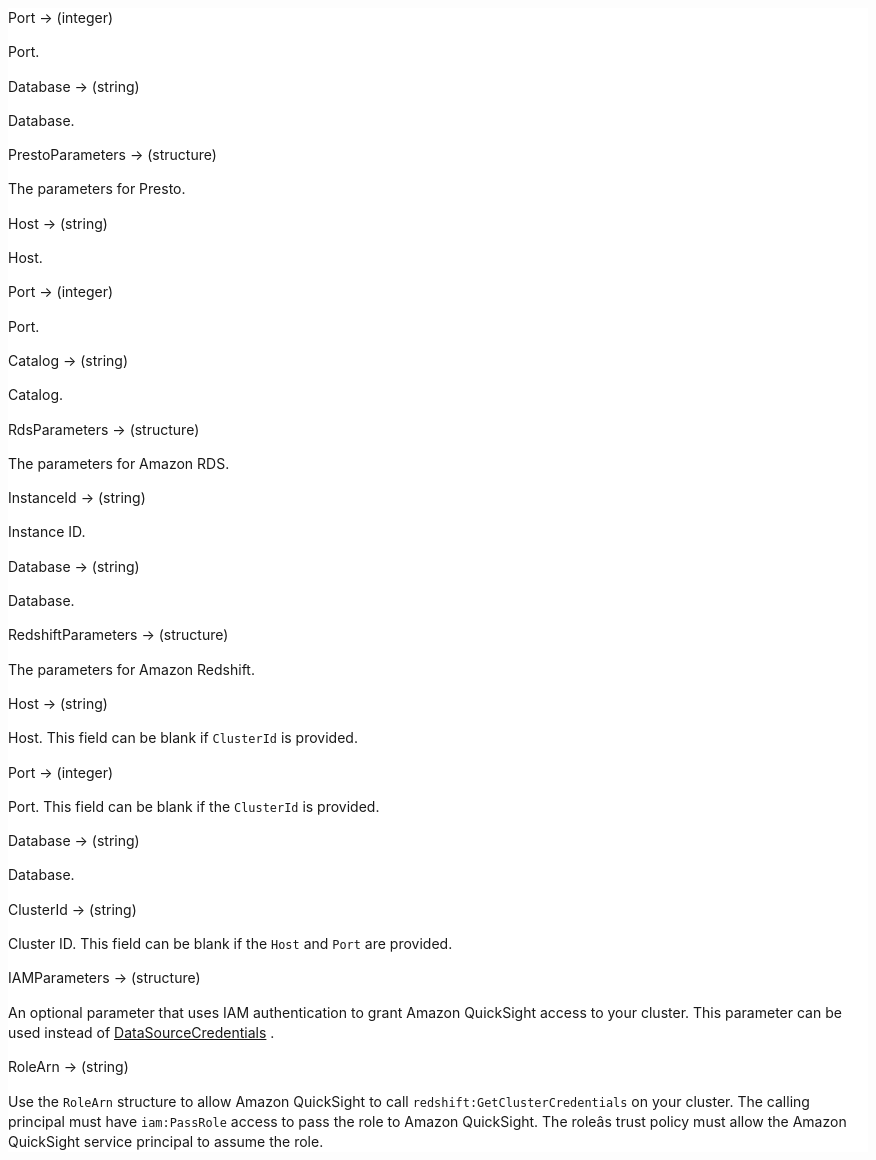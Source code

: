 Port -> (integer)

Port.

Database -> (string)

Database.

PrestoParameters -> (structure)

The parameters for Presto.

Host -> (string)

Host.

Port -> (integer)

Port.

Catalog -> (string)

Catalog.

RdsParameters -> (structure)

The parameters for Amazon RDS.

InstanceId -> (string)

Instance ID.

Database -> (string)

Database.

RedshiftParameters -> (structure)

The parameters for Amazon Redshift.

Host -> (string)

Host. This field can be blank if `ClusterId` is provided.

Port -> (integer)

Port. This field can be blank if the `ClusterId` is provided.

Database -> (string)

Database.

ClusterId -> (string)

Cluster ID. This field can be blank if the `Host` and `Port` are provided.

IAMParameters -> (structure)

An optional parameter that uses IAM authentication to grant Amazon QuickSight access to your cluster. This parameter can be used instead of [DataSourceCredentials](https://docs.aws.amazon.com/quicksight/latest/APIReference/API_DataSourceCredentials.html) .

RoleArn -> (string)

Use the `RoleArn` structure to allow Amazon QuickSight to call `redshift:GetClusterCredentials` on your cluster. The calling principal must have `iam:PassRole` access to pass the role to Amazon QuickSight. The roleâs trust policy must allow the Amazon QuickSight service principal to assume the role.
